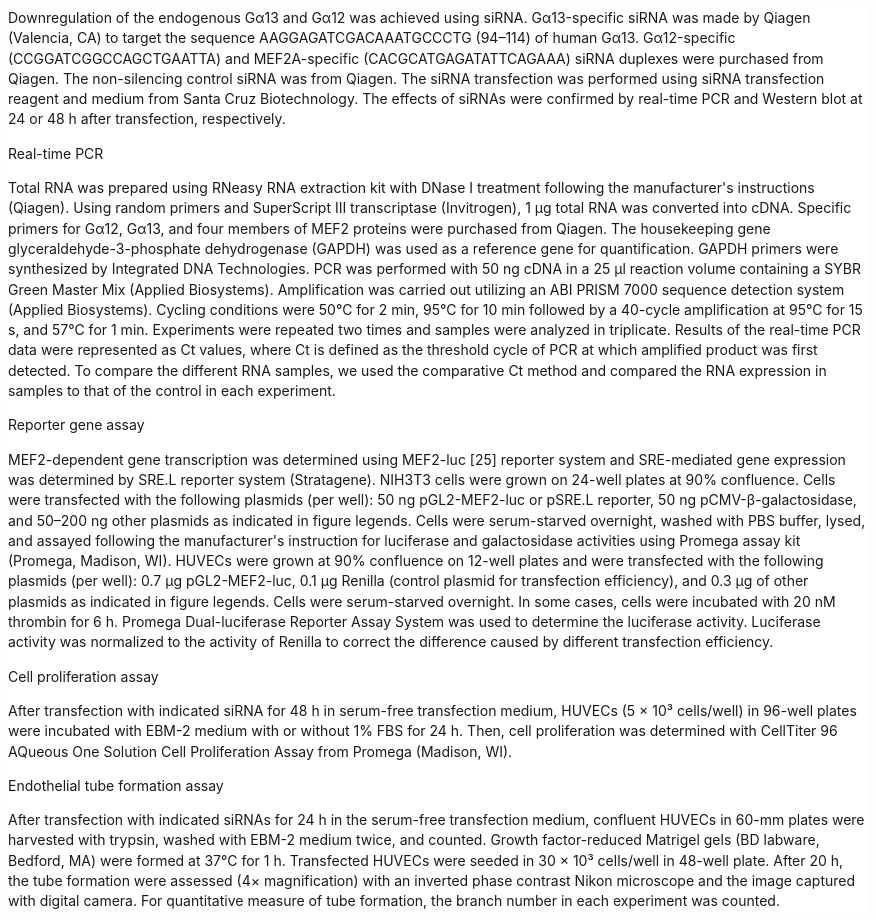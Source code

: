 Downregulation of the endogenous Gα13 and Gα12 was achieved using siRNA. Gα13-specific siRNA was made by Qiagen (Valencia, CA) to target the sequence AAGGAGATCGACAAATGCCCTG (94–114) of human Gα13. Gα12-specific (CCGGATCGGCCAGCTGAATTA) and MEF2A-specific (CACGCATGAGATATTCAGAAA) siRNA duplexes were purchased from Qiagen. The non-silencing control siRNA was from Qiagen. The siRNA transfection was performed using siRNA transfection reagent and medium from Santa Cruz Biotechnology. The effects of siRNAs were confirmed by real-time PCR and Western blot at 24 or 48 h after transfection, respectively.

Real-time PCR

Total RNA was prepared using RNeasy RNA extraction kit with DNase I treatment following the manufacturer's instructions (Qiagen). Using random primers and SuperScript III transcriptase (Invitrogen), 1 μg total RNA was converted into cDNA. Specific primers for Gα12, Gα13, and four members of MEF2 proteins were purchased from Qiagen. The housekeeping gene glyceraldehyde-3-phosphate dehydrogenase (GAPDH) was used as a reference gene for quantification. GAPDH primers were synthesized by Integrated DNA Technologies. PCR was performed with 50 ng cDNA in a 25 μl reaction volume containing a SYBR Green Master Mix (Applied Biosystems). Amplification was carried out utilizing an ABI PRISM 7000 sequence detection system (Applied Biosystems). Cycling conditions were 50°C for 2 min, 95°C for 10 min followed by a 40-cycle amplification at 95°C for 15 s, and 57°C for 1 min. Experiments were repeated two times and samples were analyzed in triplicate. Results of the real-time PCR data were represented as Ct values, where Ct is defined as the threshold cycle of PCR at which amplified product was first detected. To compare the different RNA samples, we used the comparative Ct method and compared the RNA expression in samples to that of the control in each experiment.

Reporter gene assay

MEF2-dependent gene transcription was determined using MEF2-luc [25] reporter system and SRE-mediated gene expression was determined by SRE.L reporter system (Stratagene). NIH3T3 cells were grown on 24-well plates at 90% confluence. Cells were transfected with the following plasmids (per well): 50 ng pGL2-MEF2-luc or pSRE.L reporter, 50 ng pCMV-β-galactosidase, and 50–200 ng other plasmids as indicated in figure legends. Cells were serum-starved overnight, washed with PBS buffer, lysed, and assayed following the manufacturer's instruction for luciferase and galactosidase activities using Promega assay kit (Promega, Madison, WI). HUVECs were grown at 90% confluence on 12-well plates and were transfected with the following plasmids (per well): 0.7 μg pGL2-MEF2-luc, 0.1 μg Renilla (control plasmid for transfection efficiency), and 0.3 μg of other plasmids as indicated in figure legends. Cells were serum-starved overnight. In some cases, cells were incubated with 20 nM thrombin for 6 h. Promega Dual-luciferase Reporter Assay System was used to determine the luciferase activity. Luciferase activity was normalized to the activity of Renilla to correct the difference caused by different transfection efficiency.

Cell proliferation assay

After transfection with indicated siRNA for 48 h in serum-free transfection medium, HUVECs (5 × 10³ cells/well) in 96-well plates were incubated with EBM-2 medium with or without 1% FBS for 24 h. Then, cell proliferation was determined with CellTiter 96 AQueous One Solution Cell Proliferation Assay from Promega (Madison, WI).

Endothelial tube formation assay

After transfection with indicated siRNAs for 24 h in the serum-free transfection medium, confluent HUVECs in 60-mm plates were harvested with trypsin, washed with EBM-2 medium twice, and counted. Growth factor-reduced Matrigel gels (BD labware, Bedford, MA) were formed at 37°C for 1 h. Transfected HUVECs were seeded in 30 × 10³ cells/well in 48-well plate. After 20 h, the tube formation were assessed (4× magnification) with an inverted phase contrast Nikon microscope and the image captured with digital camera. For quantitative measure of tube formation, the branch number in each experiment was counted.
